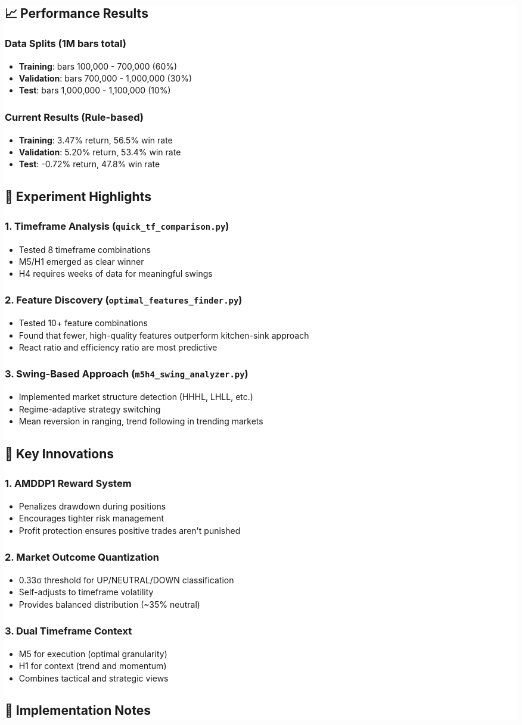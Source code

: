 ## 📈 Performance Results

### Data Splits (1M bars total)
- **Training**: bars 100,000 - 700,000 (60%)
- **Validation**: bars 700,000 - 1,000,000 (30%)
- **Test**: bars 1,000,000 - 1,100,000 (10%)

### Current Results (Rule-based)
- **Training**: 3.47% return, 56.5% win rate
- **Validation**: 5.20% return, 53.4% win rate
- **Test**: -0.72% return, 47.8% win rate

## 🔬 Experiment Highlights

### 1. Timeframe Analysis (`quick_tf_comparison.py`)
- Tested 8 timeframe combinations
- M5/H1 emerged as clear winner
- H4 requires weeks of data for meaningful swings

### 2. Feature Discovery (`optimal_features_finder.py`)
- Tested 10+ feature combinations
- Found that fewer, high-quality features outperform kitchen-sink approach
- React ratio and efficiency ratio are most predictive

### 3. Swing-Based Approach (`m5h4_swing_analyzer.py`)
- Implemented market structure detection (HHHL, LHLL, etc.)
- Regime-adaptive strategy switching
- Mean reversion in ranging, trend following in trending markets

## 🔧 Key Innovations

### 1. AMDDP1 Reward System
- Penalizes drawdown during positions
- Encourages tighter risk management
- Profit protection ensures positive trades aren't punished

### 2. Market Outcome Quantization
- 0.33σ threshold for UP/NEUTRAL/DOWN classification
- Self-adjusts to timeframe volatility
- Provides balanced distribution (~35% neutral)

### 3. Dual Timeframe Context
- M5 for execution (optimal granularity)
- H1 for context (trend and momentum)
- Combines tactical and strategic views

## 📝 Implementation Notes
